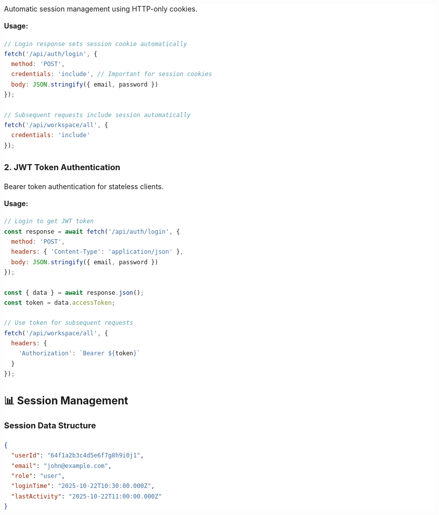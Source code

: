 Automatic session management using HTTP-only cookies.

**Usage:**
```javascript
// Login response sets session cookie automatically
fetch('/api/auth/login', {
  method: 'POST',
  credentials: 'include', // Important for session cookies
  body: JSON.stringify({ email, password })
});

// Subsequent requests include session automatically
fetch('/api/workspace/all', {
  credentials: 'include'
});
```

### 2. JWT Token Authentication

Bearer token authentication for stateless clients.

**Usage:**
```javascript
// Login to get JWT token
const response = await fetch('/api/auth/login', {
  method: 'POST',
  headers: { 'Content-Type': 'application/json' },
  body: JSON.stringify({ email, password })
});

const { data } = await response.json();
const token = data.accessToken;

// Use token for subsequent requests
fetch('/api/workspace/all', {
  headers: {
    'Authorization': `Bearer ${token}`
  }
});
```

## 📊 Session Management

### Session Data Structure
```json
{
  "userId": "64f1a2b3c4d5e6f7g8h9i0j1",
  "email": "john@example.com",
  "role": "user",
  "loginTime": "2025-10-22T10:30:00.000Z",
  "lastActivity": "2025-10-22T11:00:00.000Z"
}
```
